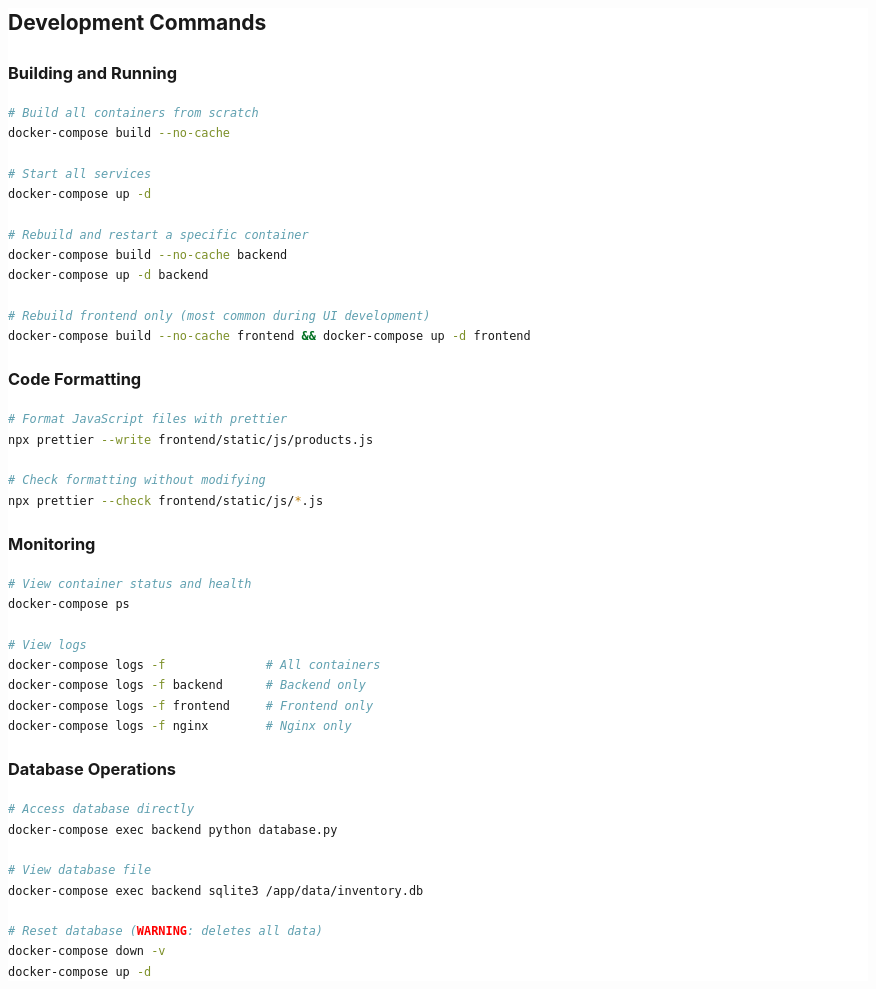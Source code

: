 ## Development Commands

### Building and Running

```bash
# Build all containers from scratch
docker-compose build --no-cache

# Start all services
docker-compose up -d

# Rebuild and restart a specific container
docker-compose build --no-cache backend
docker-compose up -d backend

# Rebuild frontend only (most common during UI development)
docker-compose build --no-cache frontend && docker-compose up -d frontend
```

### Code Formatting

```bash
# Format JavaScript files with prettier
npx prettier --write frontend/static/js/products.js

# Check formatting without modifying
npx prettier --check frontend/static/js/*.js
```

### Monitoring

```bash
# View container status and health
docker-compose ps

# View logs
docker-compose logs -f              # All containers
docker-compose logs -f backend      # Backend only
docker-compose logs -f frontend     # Frontend only
docker-compose logs -f nginx        # Nginx only
```

### Database Operations

```bash
# Access database directly
docker-compose exec backend python database.py

# View database file
docker-compose exec backend sqlite3 /app/data/inventory.db

# Reset database (WARNING: deletes all data)
docker-compose down -v
docker-compose up -d
```

